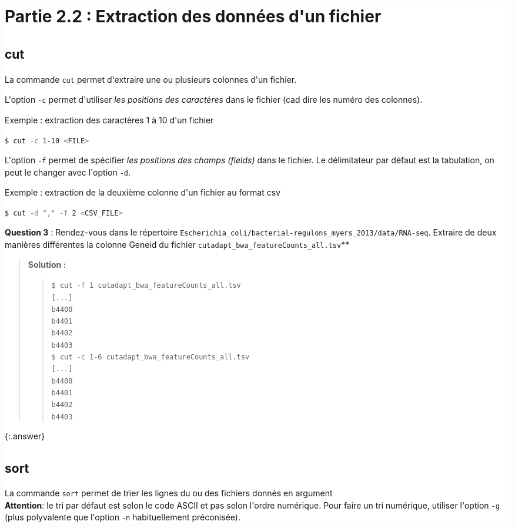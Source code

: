 # Partie 2.2 : Extraction des données d'un fichier 

## cut  

La commande `cut` permet d'extraire une ou plusieurs colonnes d'un fichier.

L'option `-c` permet d'utiliser *les positions des caractères* dans le fichier
(cad dire les numéro des colonnes).

Exemple : extraction des caractères 1 à 10 d'un fichier

```bash
$ cut -c 1-10 <FILE>
```

L'option `-f` permet de spécifier *les positions des champs (fields)* dans le fichier. 
Le délimitateur par défaut est la tabulation, on peut le changer avec l'option `-d`.

Exemple : extraction de la deuxième colonne d'un fichier au format csv

```bash
$ cut -d "," -f 2 <CSV_FILE>
```

**Question 3** : Rendez-vous dans le répertoire `Escherichia_coli/bacterial-regulons_myers_2013/data/RNA-seq`.
Extraire de deux manières différentes la colonne Geneid du fichier `cutadapt_bwa_featureCounts_all.tsv`**

> **Solution :**   
> > ```bash
> > $ cut -f 1 cutadapt_bwa_featureCounts_all.tsv 
> > [...]
> > b4400
> > b4401
> > b4402
> > b4403
> > $ cut -c 1-6 cutadapt_bwa_featureCounts_all.tsv
> > [...]
> > b4400
> > b4401
> > b4402
> > b4403
> > ```
{:.answer}


## sort  

La commande `sort` permet de trier les lignes du ou des fichiers donnés en argument  
**Attention**: le tri par défaut est selon le code ASCII et pas selon 
l'ordre numérique.
Pour faire un tri numérique, utiliser l'option `-g` (plus polyvalente que l'option `-n` habituellement préconisée).
